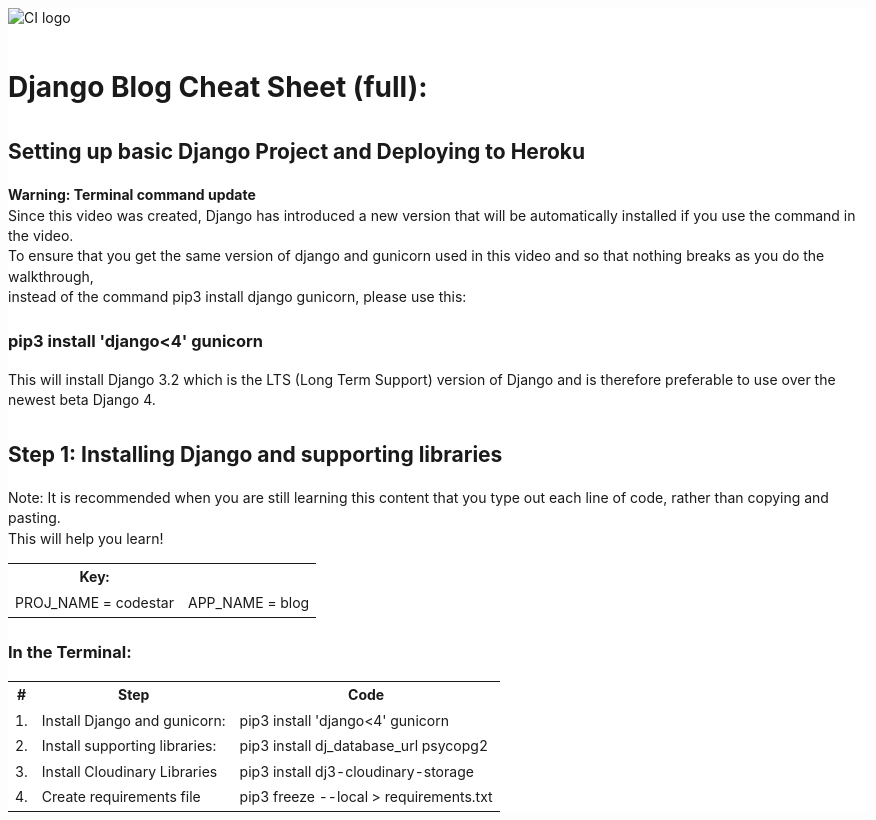 ![CI logo](https://codeinstitute.s3.amazonaws.com/fullstack/ci_logo_small.png)

# Django Blog Cheat Sheet (full): 
## Setting up basic Django Project and Deploying to Heroku

<strong>Warning: Terminal command update</strong><br>
Since this video was created, Django has introduced a new version that will be automatically installed if you use the command in the video.<br>
To ensure that you get the same version of django and gunicorn used in this video and so that nothing breaks as you do the walkthrough,<br> instead of the command pip3 install django gunicorn, please use this:

### pip3 install 'django<4' gunicorn
This will install Django 3.2 which is the LTS (Long Term Support) version of Django and is therefore preferable to use over the newest beta Django 4.
<br>

## Step 1: Installing Django and supporting libraries

Note: It is recommended when you are still learning this content that you type out each line of code, rather than copying and pasting.<br> This will help you learn!

<table>
  <tr>
    <th>Key:</th>
  </tr>
  <tr>
    <td>PROJ_NAME = codestar</td>
    <td>APP_NAME = blog</td>
  </tr>          
</table>

### In the Terminal:

<table>
  <tr>
    <th>#</th>
    <th>Step</th>
    <th>Code</th>
  </tr>
  <tr>
    <td>1.</td>
    <td>Install Django and gunicorn:</td>
    <td>pip3 install 'django<4' gunicorn</td>
  </tr>
  <tr>
    <td>2.</td>
    <td>Install supporting libraries:</td>
    <td>pip3 install dj_database_url psycopg2</td>
  </tr>
  <tr>
    <td>3.</td>
    <td>Install Cloudinary Libraries</td>
    <td>pip3 install dj3-cloudinary-storage</td>
  </tr>
    <tr>
    <td>4.</td>
    <td>Create requirements file</td>
    <td>pip3 freeze --local > requirements.txt</td>
  </tr>
    <tr>